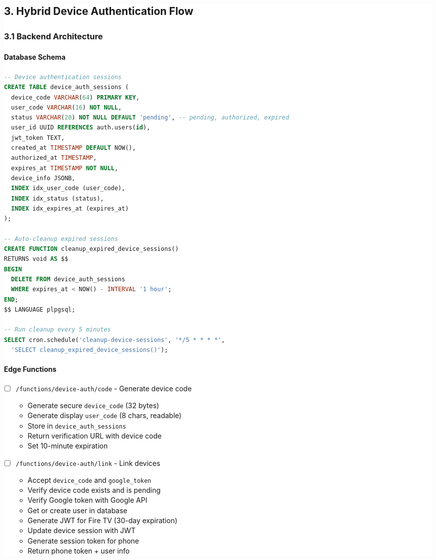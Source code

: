 
## 3. Hybrid Device Authentication Flow

### 3.1 Backend Architecture

#### Database Schema
```sql
-- Device authentication sessions
CREATE TABLE device_auth_sessions (
  device_code VARCHAR(64) PRIMARY KEY,
  user_code VARCHAR(16) NOT NULL,
  status VARCHAR(20) NOT NULL DEFAULT 'pending', -- pending, authorized, expired
  user_id UUID REFERENCES auth.users(id),
  jwt_token TEXT,
  created_at TIMESTAMP DEFAULT NOW(),
  authorized_at TIMESTAMP,
  expires_at TIMESTAMP NOT NULL,
  device_info JSONB,
  INDEX idx_user_code (user_code),
  INDEX idx_status (status),
  INDEX idx_expires_at (expires_at)
);

-- Auto-cleanup expired sessions
CREATE FUNCTION cleanup_expired_device_sessions()
RETURNS void AS $$
BEGIN
  DELETE FROM device_auth_sessions
  WHERE expires_at < NOW() - INTERVAL '1 hour';
END;
$$ LANGUAGE plpgsql;

-- Run cleanup every 5 minutes
SELECT cron.schedule('cleanup-device-sessions', '*/5 * * * *',
  'SELECT cleanup_expired_device_sessions()');
```

#### Edge Functions
- [ ] `/functions/device-auth/code` - Generate device code
  - Generate secure `device_code` (32 bytes)
  - Generate display `user_code` (8 chars, readable)
  - Store in `device_auth_sessions`
  - Return verification URL with device code
  - Set 10-minute expiration

- [ ] `/functions/device-auth/link` - Link devices
  - Accept `device_code` and `google_token`
  - Verify device code exists and is pending
  - Verify Google token with Google API
  - Get or create user in database
  - Generate JWT for Fire TV (30-day expiration)
  - Update device session with JWT
  - Generate session token for phone
  - Return phone token + user info
